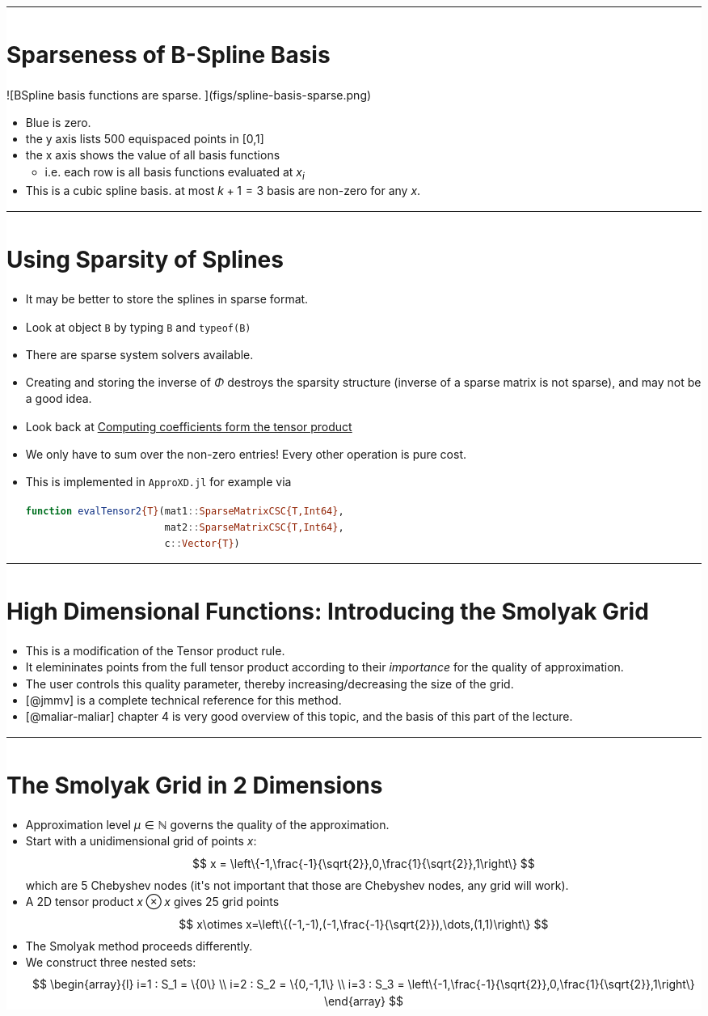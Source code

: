 
------------------------

# Sparseness of B-Spline Basis

<div class="center" style="width: auto; margin-left: auto; margin-right: auto;">![BSpline basis functions are sparse. ](figs/spline-basis-sparse.png) </div>

* Blue is zero.
* the y axis lists 500 equispaced points in [0,1]
* the x axis shows the value of all basis functions
	* i.e. each row is all basis functions evaluated at $x_i$
* This is a cubic spline basis. at most $k+1=3$ basis are non-zero for any $x$.


------------------------

# Using Sparsity of Splines

* It may be better to store the splines in sparse format.
* Look at object `B` by typing `B` and `typeof(B)`
* There are sparse system solvers available.
* Creating and storing the inverse of $\Phi$ destroys the sparsity structure (inverse of a sparse matrix is not sparse), and may not be a good idea.
* Look back at [Computing coefficients form the tensor product](#compute-c)
* We only have to sum over the non-zero entries! Every other operation is pure cost.
* This is implemented in `ApproXD.jl` for example via
	
	```julia
    function evalTensor2{T}(mat1::SparseMatrixCSC{T,Int64},
                            mat2::SparseMatrixCSC{T,Int64},
                            c::Vector{T})
    ```

-----------------------

# High Dimensional Functions: Introducing the Smolyak Grid

* This is a modification of the Tensor product rule. 
* It elemininates points from the full tensor product according to their *importance* for the quality of approximation.
* The user controls this quality parameter, thereby increasing/decreasing the size of the grid.
* [@jmmv] is a complete technical reference for this method.
* [@maliar-maliar] chapter 4 is very good overview of this topic, and the basis of this part of the lecture.

--------------------

# The Smolyak Grid in 2 Dimensions

* Approximation level $\mu \in \mathbb{N}$ governs the quality of the approximation.
* Start with a unidimensional grid of points $x$:
	$$ x = \left\{-1,\frac{-1}{\sqrt{2}},0,\frac{1}{\sqrt{2}},1\right\} $$
	which are 5 Chebyshev nodes (it's not important that those are Chebyshev nodes, any grid will work).
* A 2D tensor product $x\otimes x$ gives 25 grid points
	$$ x\otimes x=\left\{(-1,-1),(-1,\frac{-1}{\sqrt{2}}),\dots,(1,1)\right\} $$
* The Smolyak method proceeds differently.
* We construct three nested sets:
	$$ \begin{array}{l}
		i=1 : S_1 = \{0\} \\
		i=2 : S_2 = \{0,-1,1\} \\
		i=3 : S_3 = \left\{-1,\frac{-1}{\sqrt{2}},0,\frac{1}{\sqrt{2}},1\right\}  \end{array} $$